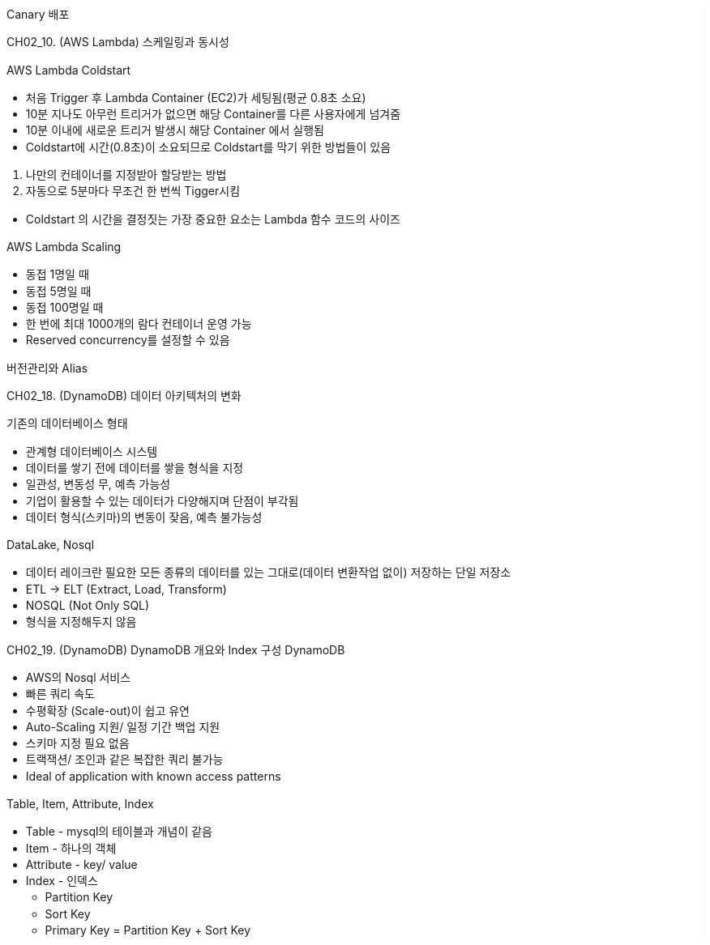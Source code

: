 Canary 배포

CH02_10. (AWS Lambda) 스케일링과 동시성

AWS Lambda Coldstart

- 처음 Trigger 후 Lambda Container (EC2)가 세팅됨(평균 0.8초 소요)
- 10분 지나도 아무런 트리거가 없으면 해당 Container를 다른 사용자에게 넘겨줌
- 10분 이내에 새로운 트리거 발생시 해당 Container 에서 실행됨
- Coldstart에 시간(0.8초)이 소요되므로 Coldstart를 막기 위한 방법들이 있음

1. 나만의 컨테이너를 지정받아 할당받는 방법
2. 자동으로 5분마다 무조건 한 번씩 Tigger시킴

- Coldstart 의 시간을 결정짓는 가장 중요한 요소는 Lambda 함수 코드의 사이즈

AWS Lambda Scaling

- 동접 1명일 때
- 동접 5명일 때
- 동접 100명일 때
- 한 번에 최대 1000개의 람다 컨테이너 운영 가능
- Reserved concurrency를 설정할 수 있음

버전관리와 Alias

CH02_18. (DynamoDB) 데이터 아키텍처의 변화

기존의 데이터베이스 형태

- 관계형 데이터베이스 시스템
- 데이터를 쌓기 전에 데이터를 쌓을 형식을 지정
- 일관성, 변동성 무, 예측 가능성
- 기업이 활용할 수 있는 데이터가 다양해지며 단점이 부각됨
- 데이터 형식(스키마)의 변동이 잦음, 예측 불가능성

DataLake, Nosql

- 데이터 레이크란 필요한 모든 종류의 데이터를 있는 그대로(데이터 변환작업 없이) 저장하는 단일 저장소
- ETL → ELT (Extract, Load, Transform)
- NOSQL (Not Only SQL)
- 형식을 지정해두지 않음

CH02_19. (DynamoDB) DynamoDB 개요와 Index 구성
DynamoDB

- AWS의 Nosql 서비스
- 빠른 쿼리 속도
- 수평확장 (Scale-out)이 쉽고 유연
- Auto-Scaling 지원/ 일정 기간 백업 지원
- 스키마 지정 필요 없음
- 트랙잭션/ 조인과 같은 복잡한 쿼리 불가능
- Ideal of application with known access patterns

Table, Item, Attribute, Index

- Table - mysql의 테이블과 개념이 같음
- Item - 하나의 객체
- Attribute - key/ value
- Index - 인덱스
    - Partition Key
    - Sort Key
    - Primary Key = Partition Key + Sort Key
